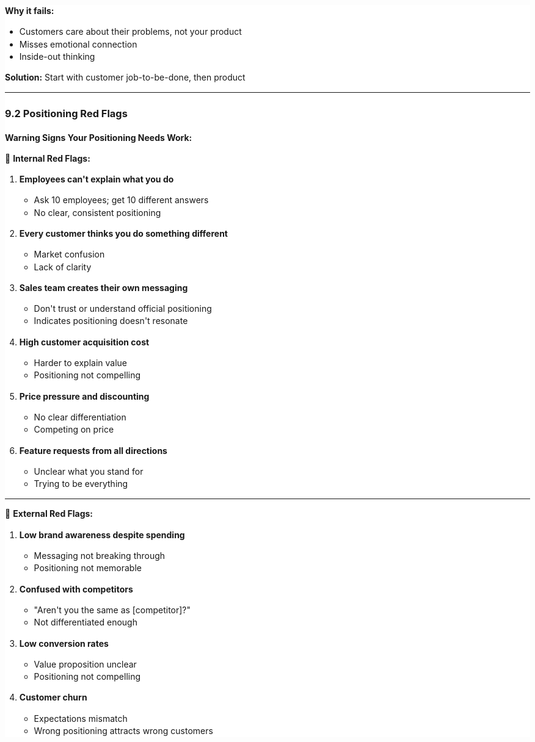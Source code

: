 **Why it fails:**
- Customers care about their problems, not your product
- Misses emotional connection
- Inside-out thinking

**Solution:** Start with customer job-to-be-done, then product

---

### 9.2 Positioning Red Flags

**Warning Signs Your Positioning Needs Work:**

🚩 **Internal Red Flags:**

1. **Employees can't explain what you do**
   - Ask 10 employees; get 10 different answers
   - No clear, consistent positioning

2. **Every customer thinks you do something different**
   - Market confusion
   - Lack of clarity

3. **Sales team creates their own messaging**
   - Don't trust or understand official positioning
   - Indicates positioning doesn't resonate

4. **High customer acquisition cost**
   - Harder to explain value
   - Positioning not compelling

5. **Price pressure and discounting**
   - No clear differentiation
   - Competing on price

6. **Feature requests from all directions**
   - Unclear what you stand for
   - Trying to be everything

---

🚩 **External Red Flags:**

1. **Low brand awareness despite spending**
   - Messaging not breaking through
   - Positioning not memorable

2. **Confused with competitors**
   - "Aren't you the same as [competitor]?"
   - Not differentiated enough

3. **Low conversion rates**
   - Value proposition unclear
   - Positioning not compelling

4. **Customer churn**
   - Expectations mismatch
   - Wrong positioning attracts wrong customers
